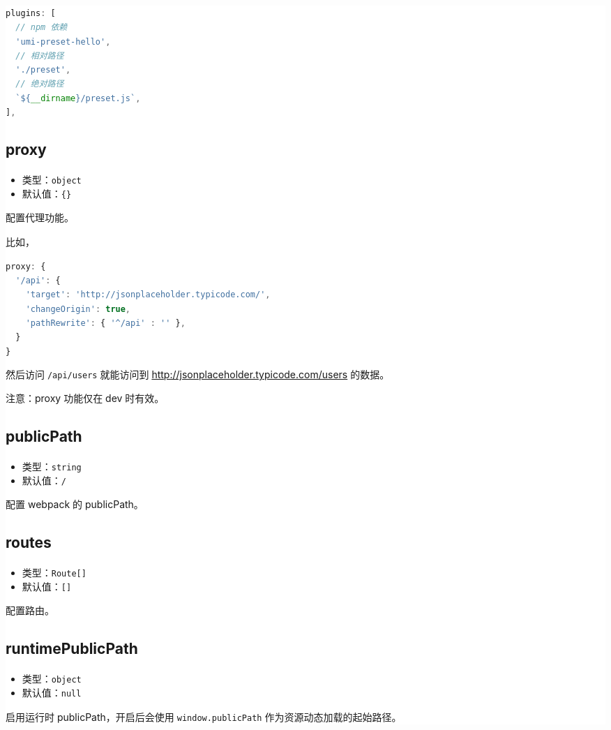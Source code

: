 ```js
plugins: [
  // npm 依赖
  'umi-preset-hello',
  // 相对路径
  './preset',
  // 绝对路径
  `${__dirname}/preset.js`,
],
```

## proxy

- 类型：`object`
- 默认值：`{}`

配置代理功能。

比如，

```js
proxy: {
  '/api': {
    'target': 'http://jsonplaceholder.typicode.com/',
    'changeOrigin': true,
    'pathRewrite': { '^/api' : '' },
  }
}
```

然后访问 `/api/users` 就能访问到 http://jsonplaceholder.typicode.com/users 的数据。

注意：proxy 功能仅在 dev 时有效。

## publicPath

- 类型：`string`
- 默认值：`/`

配置 webpack 的 publicPath。

## routes

- 类型：`Route[]`
- 默认值：`[]`

配置路由。

## runtimePublicPath

- 类型：`object`
- 默认值：`null`

启用运行时 publicPath，开启后会使用 `window.publicPath` 作为资源动态加载的起始路径。
